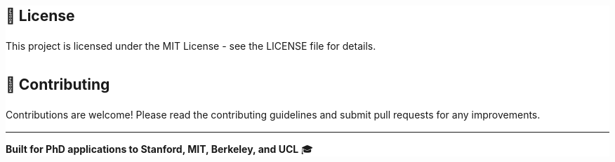 ## 📄 License

This project is licensed under the MIT License - see the LICENSE file for details.

## 🤝 Contributing

Contributions are welcome! Please read the contributing guidelines and submit pull requests for any improvements.

---

**Built for PhD applications to Stanford, MIT, Berkeley, and UCL** 🎓